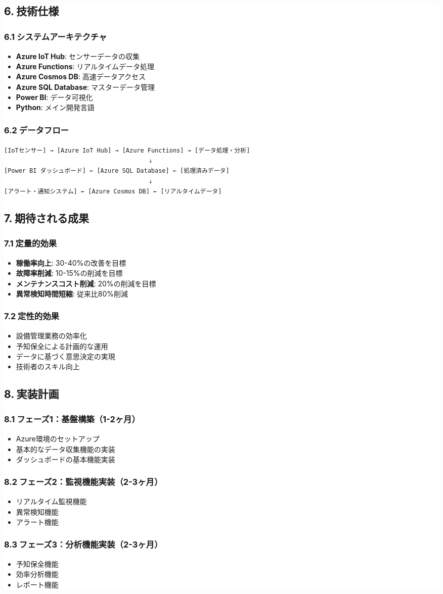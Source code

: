 ## 6. 技術仕様

### 6.1 システムアーキテクチャ
- **Azure IoT Hub**: センサーデータの収集
- **Azure Functions**: リアルタイムデータ処理
- **Azure Cosmos DB**: 高速データアクセス
- **Azure SQL Database**: マスターデータ管理
- **Power BI**: データ可視化
- **Python**: メイン開発言語

### 6.2 データフロー
```
[IoTセンサー] → [Azure IoT Hub] → [Azure Functions] → [データ処理・分析]
                                        ↓
[Power BI ダッシュボード] ← [Azure SQL Database] ← [処理済みデータ]
                                        ↓
[アラート・通知システム] ← [Azure Cosmos DB] ← [リアルタイムデータ]
```

## 7. 期待される成果

### 7.1 定量的効果
- **稼働率向上**: 30-40%の改善を目標
- **故障率削減**: 10-15%の削減を目標
- **メンテナンスコスト削減**: 20%の削減を目標
- **異常検知時間短縮**: 従来比80%削減

### 7.2 定性的効果
- 設備管理業務の効率化
- 予知保全による計画的な運用
- データに基づく意思決定の実現
- 技術者のスキル向上

## 8. 実装計画

### 8.1 フェーズ1：基盤構築（1-2ヶ月）
- Azure環境のセットアップ
- 基本的なデータ収集機能の実装
- ダッシュボードの基本機能実装

### 8.2 フェーズ2：監視機能実装（2-3ヶ月）
- リアルタイム監視機能
- 異常検知機能
- アラート機能

### 8.3 フェーズ3：分析機能実装（2-3ヶ月）
- 予知保全機能
- 効率分析機能
- レポート機能

